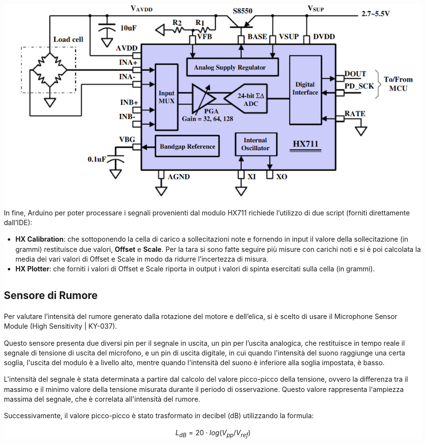 ![image.png](Relazione%20Thrust%20Stand%201acec7177fc980e29f7ec16b75a74b64/image%2012.png)

In fine, Arduino per poter processare i segnali provenienti dal modulo HX711 richiede l’utilizzo di due script (forniti direttamente dall’IDE):

- **HX Calibration**: che sottoponendo la cella di carico a sollecitazioni note e fornendo in input il valore della sollecitazione (in grammi) restituisce due valori, **Offset** e **Scale**. Per la tara si sono fatte seguire più misure con carichi noti e si è poi calcolata la media dei vari valori di Offset e Scale in modo da ridurre l’incertezza di misura.
- **HX Plotter**: che forniti i valori di Offset e Scale riporta in output i valori di spinta esercitati sulla cella (in grammi).

## Sensore di Rumore

Per valutare l’intensità del rumore generato dalla rotazione del motore e dell’elica, si è scelto di usare il Microphone Sensor Module (High Sensitivity | KY-037).

Questo sensore presenta due diversi pin per il segnale in uscita, un pin per l’uscita analogica, che restituisce in tempo reale il segnale di tensione di uscita del microfono, e un pin di uscita digitale, in cui quando l'intensità del suono raggiunge una certa soglia, l'uscita del modulo è a livello alto, mentre quando l'intensità del suono è inferiore alla soglia impostata, è basso.

L'intensità del segnale è stata determinata a partire dal calcolo del valore picco-picco della tensione, ovvero la differenza tra il massimo e il minimo valore della tensione misurata durante il periodo di osservazione. Questo valore rappresenta l'ampiezza massima del segnale, che è correlata all'intensità del rumore.

Successivamente, il valore picco-picco è stato trasformato in decibel (dB) utilizzando la formula:

$$
L_{dB}=20⋅log⁡(V_{pp}/V_{ref})
$$
